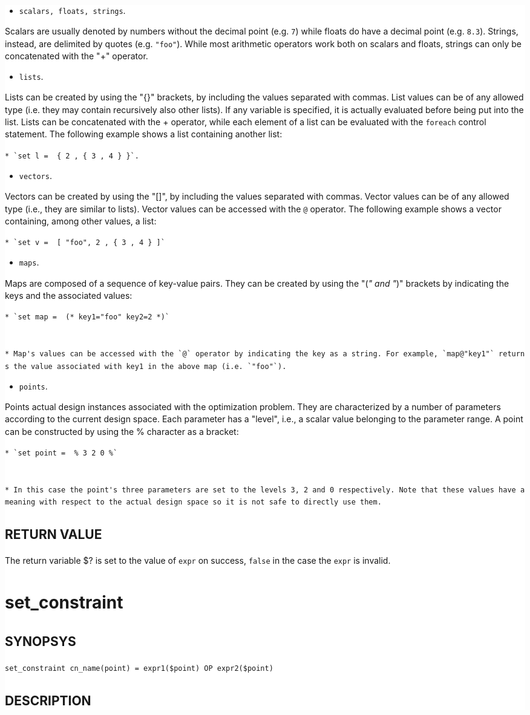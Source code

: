 * `scalars, floats, strings`. 

 Scalars are usually denoted by numbers without the decimal point (e.g. `7`) while floats do have a decimal point (e.g. `8.3`). Strings, instead, are delimited by quotes (e.g. `"foo"`). While most arithmetic operators work both on scalars and floats, strings can only be concatenated with the "+" operator.


* `lists`. 

 Lists can be created by using the "{}" brackets, by including the values separated with commas. List values can be of any allowed type (i.e. they may contain recursively also other lists). If any variable is specified, it is actually evaluated before being put into the list. 
Lists can be concatenated with the + operator, while each element of a list can be evaluated with the `foreach` control statement. The following example shows a list containing another list:


	* `set l =  { 2 , { 3 , 4 } }`.


* `vectors`. 

 Vectors can be created by using the "[]", by including the values separated with commas. Vector values can be of any allowed type (i.e., they are similar to lists). Vector values can be accessed with the `@` operator.  The following example shows a vector containing, among other values, a list:


	* `set v =  [ "foo", 2 , { 3 , 4 } ]`


* `maps`. 

 Maps are composed of a sequence of key-value pairs. They can be created by using the "(*" and "*)" brackets by indicating the keys and the associated values: 


	* `set map =  (* key1="foo" key2=2 *)`


	* Map's values can be accessed with the `@` operator by indicating the key as a string. For example, `map@"key1"` returns the value associated with key1 in the above map (i.e. `"foo"`).


* `points`. 

 Points actual design instances associated with the optimization problem. They are characterized by a number of parameters according to the current design space. Each parameter has a "level", i.e., a scalar value belonging to the parameter range. A point can be constructed by using the % character as a bracket: 


	* `set point =  % 3 2 0 %`


	* In this case the point's three parameters are set to the levels 3, 2 and 0 respectively. Note that these values have a meaning with respect to the actual design space so it is not safe to directly use them.
## RETURN VALUE
The return variable $? is set to the value of `expr` on success, `false` in the case the `expr` is invalid. 
# set_constraint
## SYNOPSYS
``set_constraint cn_name(point) = expr1($point) OP expr2($point)``
## DESCRIPTION
